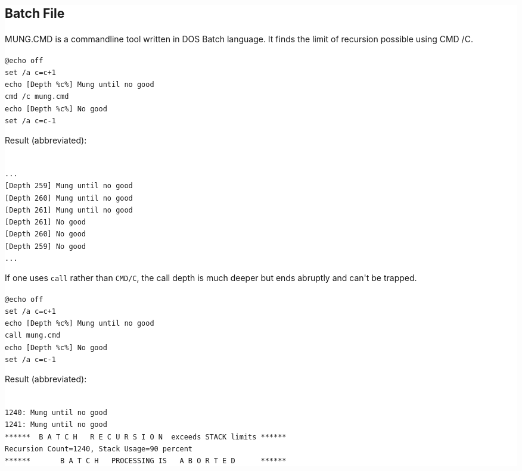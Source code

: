 

## Batch File

MUNG.CMD is a commandline tool written in DOS Batch language. It finds the limit of recursion possible using CMD /C.


```dos
@echo off
set /a c=c+1
echo [Depth %c%] Mung until no good
cmd /c mung.cmd
echo [Depth %c%] No good
set /a c=c-1
```


Result (abbreviated):


```txt

...
[Depth 259] Mung until no good
[Depth 260] Mung until no good
[Depth 261] Mung until no good
[Depth 261] No good
[Depth 260] No good
[Depth 259] No good
...

```


If one uses <code>call</code> rather than <code>CMD/C</code>, the call depth is much deeper but ends abruptly and can't be trapped.


```dos
@echo off
set /a c=c+1
echo [Depth %c%] Mung until no good
call mung.cmd
echo [Depth %c%] No good
set /a c=c-1
```


Result (abbreviated):


```txt

1240: Mung until no good
1241: Mung until no good
******  B A T C H   R E C U R S I O N  exceeds STACK limits ******
Recursion Count=1240, Stack Usage=90 percent
******       B A T C H   PROCESSING IS   A B O R T E D      ******

```
